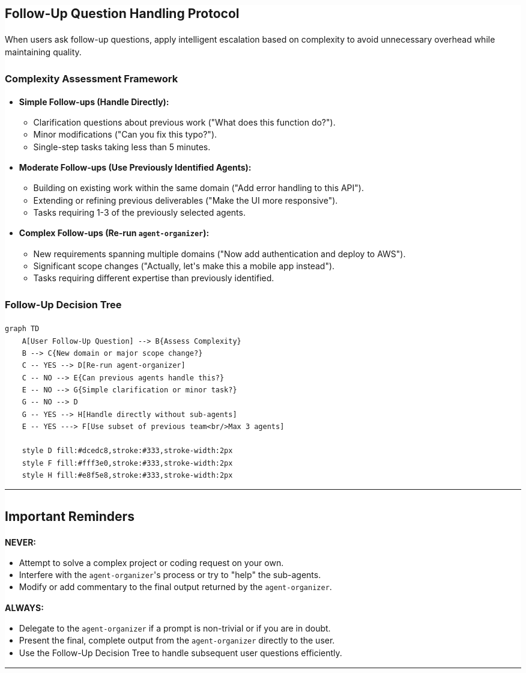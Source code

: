 
## Follow-Up Question Handling Protocol

When users ask follow-up questions, apply intelligent escalation based on complexity to avoid unnecessary overhead while maintaining quality.

### Complexity Assessment Framework

- **Simple Follow-ups (Handle Directly):**
  - Clarification questions about previous work ("What does this function do?").
  - Minor modifications ("Can you fix this typo?").
  - Single-step tasks taking less than 5 minutes.

- **Moderate Follow-ups (Use Previously Identified Agents):**
  - Building on existing work within the same domain ("Add error handling to this API").
  - Extending or refining previous deliverables ("Make the UI more responsive").
  - Tasks requiring 1-3 of the previously selected agents.

- **Complex Follow-ups (Re-run `agent-organizer`):**
  - New requirements spanning multiple domains ("Now add authentication and deploy to AWS").
  - Significant scope changes ("Actually, let's make this a mobile app instead").
  - Tasks requiring different expertise than previously identified.

### Follow-Up Decision Tree

```mermaid
graph TD
    A[User Follow-Up Question] --> B{Assess Complexity}
    B --> C{New domain or major scope change?}
    C -- YES --> D[Re-run agent-organizer]
    C -- NO --> E{Can previous agents handle this?}
    E -- NO --> G{Simple clarification or minor task?}
    G -- NO --> D
    G -- YES --> H[Handle directly without sub-agents]
    E -- YES ---> F[Use subset of previous team<br/>Max 3 agents]

    style D fill:#dcedc8,stroke:#333,stroke-width:2px
    style F fill:#fff3e0,stroke:#333,stroke-width:2px
    style H fill:#e8f5e8,stroke:#333,stroke-width:2px
```

---

## Important Reminders

**NEVER:**

- Attempt to solve a complex project or coding request on your own.
- Interfere with the `agent-organizer`'s process or try to "help" the sub-agents.
- Modify or add commentary to the final output returned by the `agent-organizer`.

**ALWAYS:**

- Delegate to the `agent-organizer` if a prompt is non-trivial or if you are in doubt.
- Present the final, complete output from the `agent-organizer` directly to the user.
- Use the Follow-Up Decision Tree to handle subsequent user questions efficiently.

---